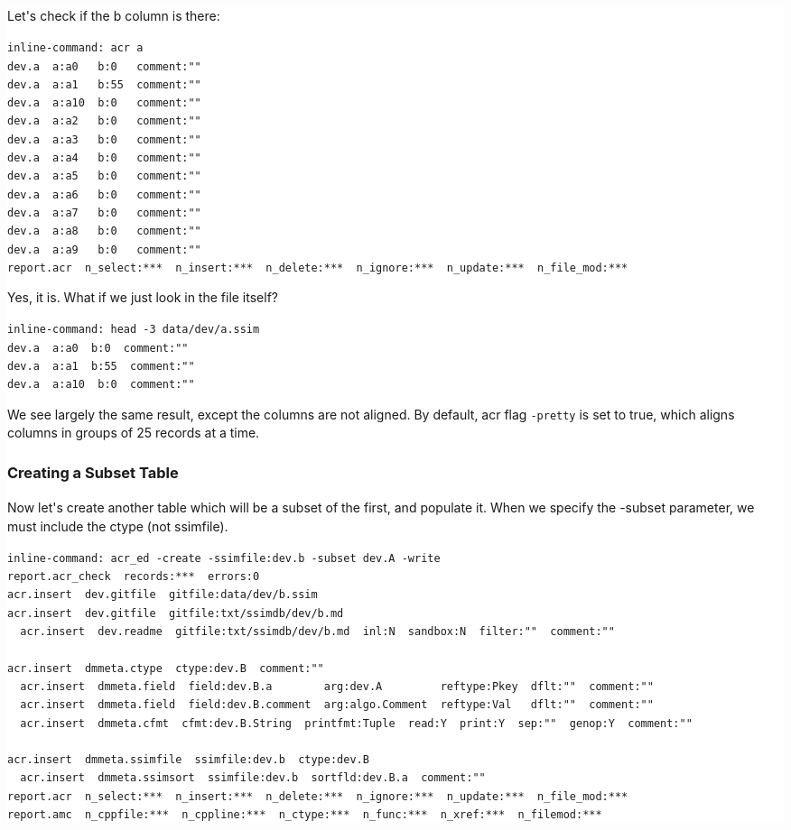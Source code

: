 Let's check if the b column is there:

```
inline-command: acr a
dev.a  a:a0   b:0   comment:""
dev.a  a:a1   b:55  comment:""
dev.a  a:a10  b:0   comment:""
dev.a  a:a2   b:0   comment:""
dev.a  a:a3   b:0   comment:""
dev.a  a:a4   b:0   comment:""
dev.a  a:a5   b:0   comment:""
dev.a  a:a6   b:0   comment:""
dev.a  a:a7   b:0   comment:""
dev.a  a:a8   b:0   comment:""
dev.a  a:a9   b:0   comment:""
report.acr  n_select:***  n_insert:***  n_delete:***  n_ignore:***  n_update:***  n_file_mod:***
```

Yes, it is. What if we just look in the file itself?

```
inline-command: head -3 data/dev/a.ssim
dev.a  a:a0  b:0  comment:""
dev.a  a:a1  b:55  comment:""
dev.a  a:a10  b:0  comment:""
```

We see largely the same result, except the columns are not aligned. By default,
acr flag `-pretty` is set to true, which aligns columns in groups of 25 records at a time.

### Creating a Subset Table
<a href="#creating-a-subset-table"></a>
Now let's create another table which will be a subset of the first, and populate it.
When we specify the -subset parameter, we must include the ctype (not ssimfile).

```
inline-command: acr_ed -create -ssimfile:dev.b -subset dev.A -write
report.acr_check  records:***  errors:0
acr.insert  dev.gitfile  gitfile:data/dev/b.ssim
acr.insert  dev.gitfile  gitfile:txt/ssimdb/dev/b.md
  acr.insert  dev.readme  gitfile:txt/ssimdb/dev/b.md  inl:N  sandbox:N  filter:""  comment:""

acr.insert  dmmeta.ctype  ctype:dev.B  comment:""
  acr.insert  dmmeta.field  field:dev.B.a        arg:dev.A         reftype:Pkey  dflt:""  comment:""
  acr.insert  dmmeta.field  field:dev.B.comment  arg:algo.Comment  reftype:Val   dflt:""  comment:""
  acr.insert  dmmeta.cfmt  cfmt:dev.B.String  printfmt:Tuple  read:Y  print:Y  sep:""  genop:Y  comment:""

acr.insert  dmmeta.ssimfile  ssimfile:dev.b  ctype:dev.B
  acr.insert  dmmeta.ssimsort  ssimfile:dev.b  sortfld:dev.B.a  comment:""
report.acr  n_select:***  n_insert:***  n_delete:***  n_ignore:***  n_update:***  n_file_mod:***
report.amc  n_cppfile:***  n_cppline:***  n_ctype:***  n_func:***  n_xref:***  n_filemod:***
```
